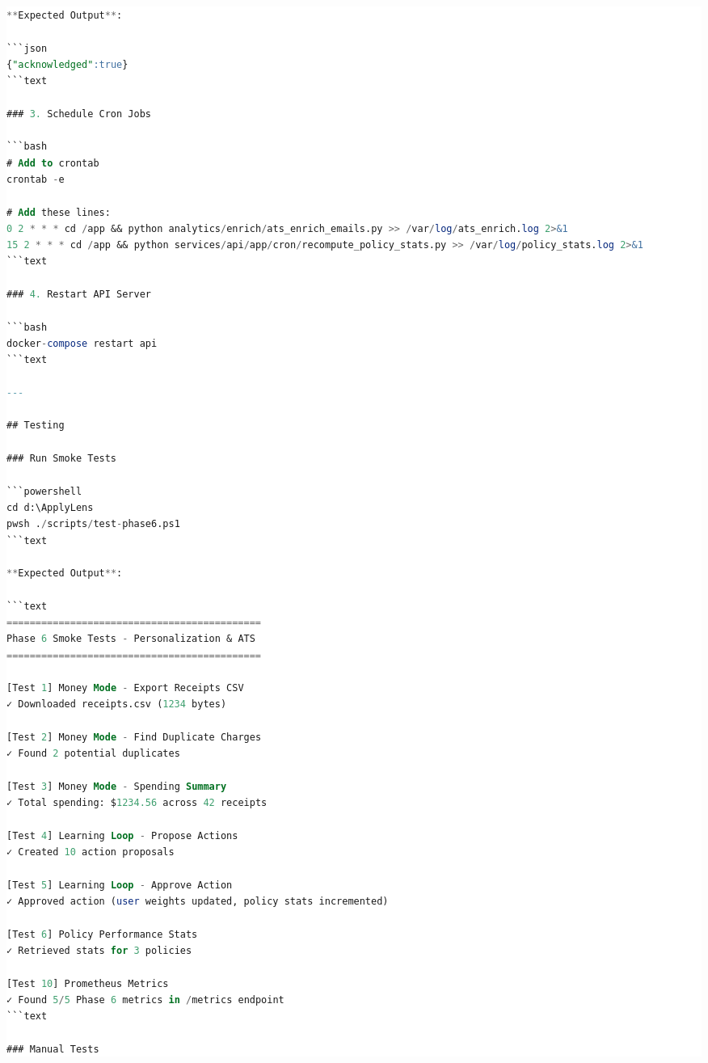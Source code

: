 ```sql
**Expected Output**:

```json
{"acknowledged":true}
```text

### 3. Schedule Cron Jobs

```bash
# Add to crontab
crontab -e

# Add these lines:
0 2 * * * cd /app && python analytics/enrich/ats_enrich_emails.py >> /var/log/ats_enrich.log 2>&1
15 2 * * * cd /app && python services/api/app/cron/recompute_policy_stats.py >> /var/log/policy_stats.log 2>&1
```text

### 4. Restart API Server

```bash
docker-compose restart api
```text

---

## Testing

### Run Smoke Tests

```powershell
cd d:\ApplyLens
pwsh ./scripts/test-phase6.ps1
```text

**Expected Output**:

```text
============================================
Phase 6 Smoke Tests - Personalization & ATS
============================================

[Test 1] Money Mode - Export Receipts CSV
✓ Downloaded receipts.csv (1234 bytes)

[Test 2] Money Mode - Find Duplicate Charges
✓ Found 2 potential duplicates

[Test 3] Money Mode - Spending Summary
✓ Total spending: $1234.56 across 42 receipts

[Test 4] Learning Loop - Propose Actions
✓ Created 10 action proposals

[Test 5] Learning Loop - Approve Action
✓ Approved action (user weights updated, policy stats incremented)

[Test 6] Policy Performance Stats
✓ Retrieved stats for 3 policies

[Test 10] Prometheus Metrics
✓ Found 5/5 Phase 6 metrics in /metrics endpoint
```text

### Manual Tests
```